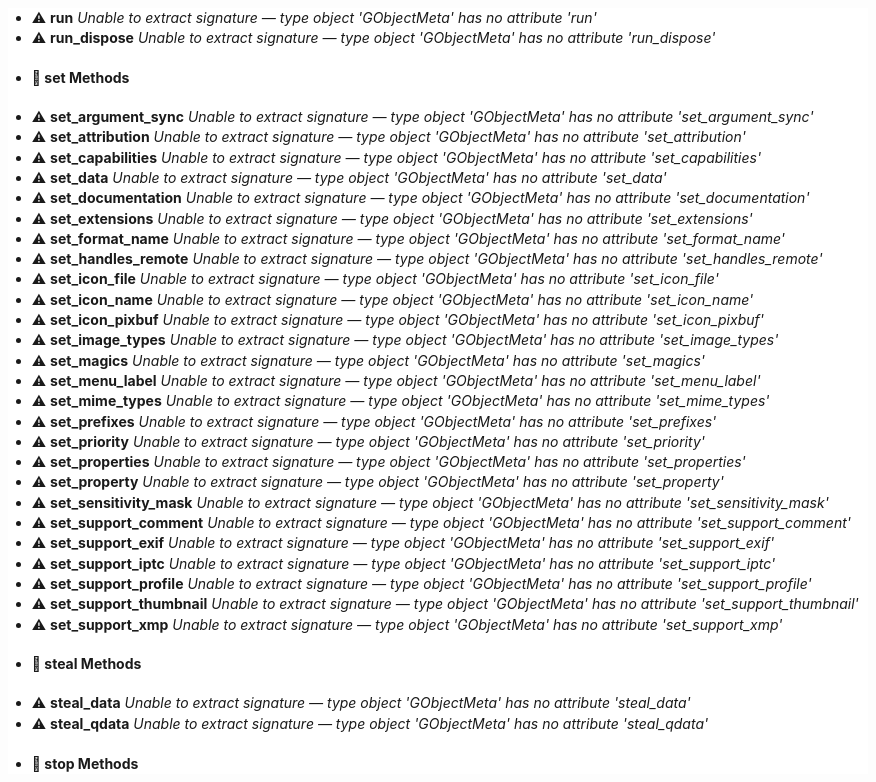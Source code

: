   - ⚠️ **run** _Unable to extract signature — type object 'GObjectMeta' has no attribute 'run'_<br>
  - ⚠️ **run_dispose** _Unable to extract signature — type object 'GObjectMeta' has no attribute 'run_dispose'_<br>
- #### 🔹 set Methods
<a name="set-methods"></a>
  - ⚠️ **set_argument_sync** _Unable to extract signature — type object 'GObjectMeta' has no attribute 'set_argument_sync'_<br>
  - ⚠️ **set_attribution** _Unable to extract signature — type object 'GObjectMeta' has no attribute 'set_attribution'_<br>
  - ⚠️ **set_capabilities** _Unable to extract signature — type object 'GObjectMeta' has no attribute 'set_capabilities'_<br>
  - ⚠️ **set_data** _Unable to extract signature — type object 'GObjectMeta' has no attribute 'set_data'_<br>
  - ⚠️ **set_documentation** _Unable to extract signature — type object 'GObjectMeta' has no attribute 'set_documentation'_<br>
  - ⚠️ **set_extensions** _Unable to extract signature — type object 'GObjectMeta' has no attribute 'set_extensions'_<br>
  - ⚠️ **set_format_name** _Unable to extract signature — type object 'GObjectMeta' has no attribute 'set_format_name'_<br>
  - ⚠️ **set_handles_remote** _Unable to extract signature — type object 'GObjectMeta' has no attribute 'set_handles_remote'_<br>
  - ⚠️ **set_icon_file** _Unable to extract signature — type object 'GObjectMeta' has no attribute 'set_icon_file'_<br>
  - ⚠️ **set_icon_name** _Unable to extract signature — type object 'GObjectMeta' has no attribute 'set_icon_name'_<br>
  - ⚠️ **set_icon_pixbuf** _Unable to extract signature — type object 'GObjectMeta' has no attribute 'set_icon_pixbuf'_<br>
  - ⚠️ **set_image_types** _Unable to extract signature — type object 'GObjectMeta' has no attribute 'set_image_types'_<br>
  - ⚠️ **set_magics** _Unable to extract signature — type object 'GObjectMeta' has no attribute 'set_magics'_<br>
  - ⚠️ **set_menu_label** _Unable to extract signature — type object 'GObjectMeta' has no attribute 'set_menu_label'_<br>
  - ⚠️ **set_mime_types** _Unable to extract signature — type object 'GObjectMeta' has no attribute 'set_mime_types'_<br>
  - ⚠️ **set_prefixes** _Unable to extract signature — type object 'GObjectMeta' has no attribute 'set_prefixes'_<br>
  - ⚠️ **set_priority** _Unable to extract signature — type object 'GObjectMeta' has no attribute 'set_priority'_<br>
  - ⚠️ **set_properties** _Unable to extract signature — type object 'GObjectMeta' has no attribute 'set_properties'_<br>
  - ⚠️ **set_property** _Unable to extract signature — type object 'GObjectMeta' has no attribute 'set_property'_<br>
  - ⚠️ **set_sensitivity_mask** _Unable to extract signature — type object 'GObjectMeta' has no attribute 'set_sensitivity_mask'_<br>
  - ⚠️ **set_support_comment** _Unable to extract signature — type object 'GObjectMeta' has no attribute 'set_support_comment'_<br>
  - ⚠️ **set_support_exif** _Unable to extract signature — type object 'GObjectMeta' has no attribute 'set_support_exif'_<br>
  - ⚠️ **set_support_iptc** _Unable to extract signature — type object 'GObjectMeta' has no attribute 'set_support_iptc'_<br>
  - ⚠️ **set_support_profile** _Unable to extract signature — type object 'GObjectMeta' has no attribute 'set_support_profile'_<br>
  - ⚠️ **set_support_thumbnail** _Unable to extract signature — type object 'GObjectMeta' has no attribute 'set_support_thumbnail'_<br>
  - ⚠️ **set_support_xmp** _Unable to extract signature — type object 'GObjectMeta' has no attribute 'set_support_xmp'_<br>
- #### 🔹 steal Methods
<a name="steal-methods"></a>
  - ⚠️ **steal_data** _Unable to extract signature — type object 'GObjectMeta' has no attribute 'steal_data'_<br>
  - ⚠️ **steal_qdata** _Unable to extract signature — type object 'GObjectMeta' has no attribute 'steal_qdata'_<br>
- #### 🔹 stop Methods